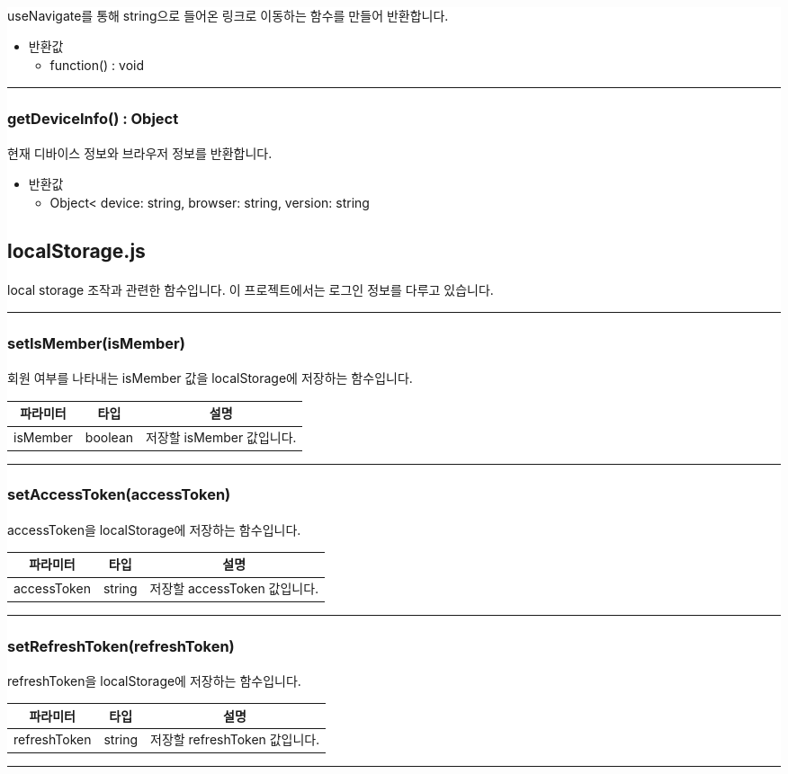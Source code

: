   useNavigate를 통해 string으로 들어온 링크로 이동하는 함수를 만들어 반환합니다.

- 반환값
  - function() : void

---

### getDeviceInfo() : Object

  현재 디바이스 정보와 브라우저 정보를 반환합니다.

- 반환값
  - Object<
      device: string,
      browser: string,
      version: string
      >

## localStorage.js

local storage 조작과 관련한 함수입니다.
이 프로젝트에서는 로그인 정보를 다루고 있습니다.

---

### setIsMember(isMember)

  회원 여부를 나타내는 isMember 값을 localStorage에 저장하는 함수입니다.

| 파라미터 | 타입 | 설명 |
|------|------|------|
| isMember | boolean | 저장할 isMember 값입니다. |

---

### setAccessToken(accessToken)

  accessToken을 localStorage에 저장하는 함수입니다.

| 파라미터 | 타입 | 설명 |
|------|------|------|
| accessToken | string | 저장할 accessToken 값입니다. |

---

### setRefreshToken(refreshToken)

  refreshToken을 localStorage에 저장하는 함수입니다.

| 파라미터 | 타입 | 설명 |
|------|------|------|
| refreshToken | string | 저장할 refreshToken 값입니다. |

---
